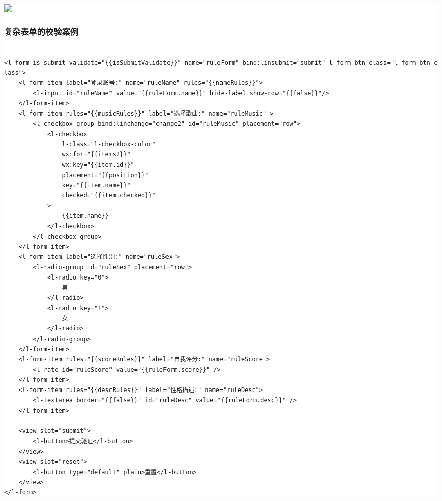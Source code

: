 ```js
```
![](http://imglf4.nosdn0.126.net/img/YXcvYzgxMzh2bmQ1Mi9XZ1dLVWQrSkw0dW5kcVA2Z1dNeFZyaCt6cHR1QkhOS3lTNUdSc3h3PT0.png?imageView&thumbnail=500x0&quality=96&stripmeta=0)

### 复杂表单的校验案例
```wxml

<l-form is-submit-validate="{{isSubmitValidate}}" name="ruleForm" bind:linsubmit="submit" l-form-btn-class="l-form-btn-class">
    <l-form-item label="登录账号:" name="ruleName" rules="{{nameRules}}">
        <l-input id="ruleName" value="{{ruleForm.name}}" hide-label show-row="{{false}}"/>
    </l-form-item>
    <l-form-item rules="{{musicRules}}" label="选择歌曲:" name="ruleMusic" >
        <l-checkbox-group bind:linchange="change2" id="ruleMusic" placement="row">
            <l-checkbox
                l-class="l-checkbox-color"
                wx:for="{{items2}}"
                wx:key="{{item.id}}"
                placement="{{position}}"
                key="{{item.name}}"
                checked="{{item.checked}}"
            >
                {{item.name}}
            </l-checkbox>
        </l-checkbox-group>
    </l-form-item>
    <l-form-item label="选择性别:" name="ruleSex">
        <l-radio-group id="ruleSex" placement="row">
            <l-radio key="0">
                男
            </l-radio>
            <l-radio key="1">
                女
            </l-radio>
        </l-radio-group>
    </l-form-item>
    <l-form-item rules="{{scoreRules}}" label="自我评分:" name="ruleScore">
        <l-rate id="ruleScore" value="{{ruleForm.score}}" />
    </l-form-item>
    <l-form-item rules="{{descRules}}" label="性格描述:" name="ruleDesc">
        <l-textarea border="{{false}}" id="ruleDesc" value="{{ruleForm.desc}}" />
    </l-form-item>

    <view slot="submit">
        <l-button>提交验证</l-button>
    </view>
    <view slot="reset">
        <l-button type="default" plain>重置</l-button>
    </view>
</l-form>
```
